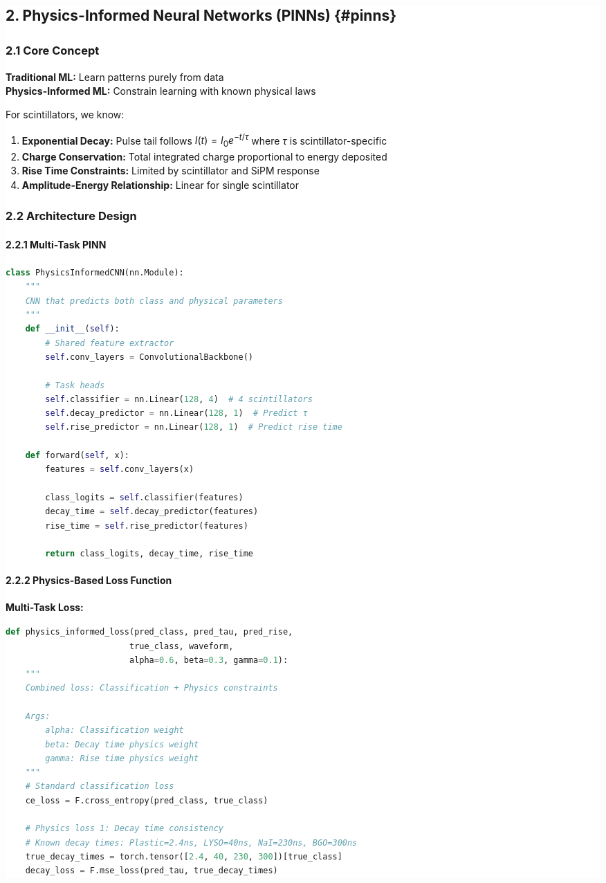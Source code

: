 
## 2. Physics-Informed Neural Networks (PINNs) {#pinns}

### 2.1 Core Concept

**Traditional ML:** Learn patterns purely from data  
**Physics-Informed ML:** Constrain learning with known physical laws

For scintillators, we know:
1. **Exponential Decay:** Pulse tail follows $I(t) = I_0 e^{-t/\tau}$ where $\tau$ is scintillator-specific
2. **Charge Conservation:** Total integrated charge proportional to energy deposited
3. **Rise Time Constraints:** Limited by scintillator and SiPM response
4. **Amplitude-Energy Relationship:** Linear for single scintillator

### 2.2 Architecture Design

#### 2.2.1 Multi-Task PINN

```python
class PhysicsInformedCNN(nn.Module):
    """
    CNN that predicts both class and physical parameters
    """
    def __init__(self):
        # Shared feature extractor
        self.conv_layers = ConvolutionalBackbone()
        
        # Task heads
        self.classifier = nn.Linear(128, 4)  # 4 scintillators
        self.decay_predictor = nn.Linear(128, 1)  # Predict τ
        self.rise_predictor = nn.Linear(128, 1)  # Predict rise time
        
    def forward(self, x):
        features = self.conv_layers(x)
        
        class_logits = self.classifier(features)
        decay_time = self.decay_predictor(features)
        rise_time = self.rise_predictor(features)
        
        return class_logits, decay_time, rise_time
```

#### 2.2.2 Physics-Based Loss Function

**Multi-Task Loss:**
```python
def physics_informed_loss(pred_class, pred_tau, pred_rise, 
                         true_class, waveform, 
                         alpha=0.6, beta=0.3, gamma=0.1):
    """
    Combined loss: Classification + Physics constraints
    
    Args:
        alpha: Classification weight
        beta: Decay time physics weight
        gamma: Rise time physics weight
    """
    # Standard classification loss
    ce_loss = F.cross_entropy(pred_class, true_class)
    
    # Physics loss 1: Decay time consistency
    # Known decay times: Plastic=2.4ns, LYSO=40ns, NaI=230ns, BGO=300ns
    true_decay_times = torch.tensor([2.4, 40, 230, 300])[true_class]
    decay_loss = F.mse_loss(pred_tau, true_decay_times)
```